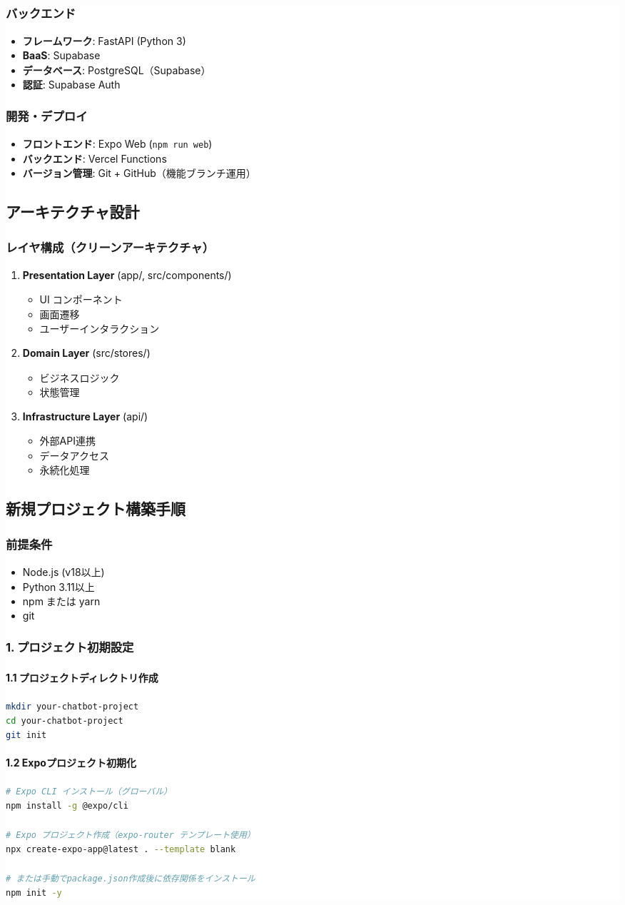 ### バックエンド
- **フレームワーク**: FastAPI (Python 3)
- **BaaS**: Supabase
- **データベース**: PostgreSQL（Supabase）
- **認証**: Supabase Auth

### 開発・デプロイ
- **フロントエンド**: Expo Web (`npm run web`)
- **バックエンド**: Vercel Functions
- **バージョン管理**: Git + GitHub（機能ブランチ運用）

## アーキテクチャ設計

### レイヤ構成（クリーンアーキテクチャ）
1. **Presentation Layer** (app/, src/components/)
   - UI コンポーネント
   - 画面遷移
   - ユーザーインタラクション

2. **Domain Layer** (src/stores/)
   - ビジネスロジック
   - 状態管理

3. **Infrastructure Layer** (api/)
   - 外部API連携
   - データアクセス
   - 永続化処理

## 新規プロジェクト構築手順

### 前提条件
- Node.js (v18以上)
- Python 3.11以上
- npm または yarn
- git

### 1. プロジェクト初期設定

#### 1.1 プロジェクトディレクトリ作成
```bash
mkdir your-chatbot-project
cd your-chatbot-project
git init
```

#### 1.2 Expoプロジェクト初期化
```bash
# Expo CLI インストール（グローバル）
npm install -g @expo/cli

# Expo プロジェクト作成（expo-router テンプレート使用）
npx create-expo-app@latest . --template blank

# または手動でpackage.json作成後に依存関係をインストール
npm init -y
```
